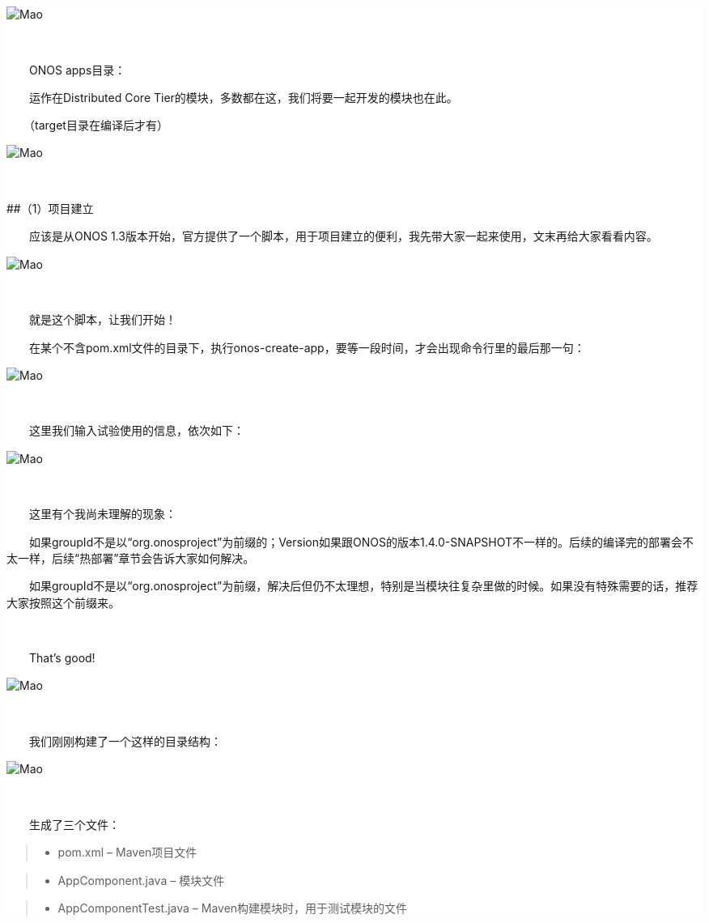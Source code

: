 ![Mao]({{site.url}}/resources/picture/2015/11/4.png) <br />

　　

　　ONOS apps目录：

　　运作在Distributed Core Tier的模块，多数都在这，我们将要一起开发的模块也在此。

　　（target目录在编译后才有）
 
![Mao]({{site.url}}/resources/picture/2015/11/5.png) <br />

　　

##（1）项目建立

　　应该是从ONOS 1.3版本开始，官方提供了一个脚本，用于项目建立的便利，我先带大家一起来使用，文末再给大家看看内容。

![Mao]({{site.url}}/resources/picture/2015/11/6.png) <br />

　　

　　就是这个脚本，让我们开始！

　　在某个不含pom.xml文件的目录下，执行onos-create-app，要等一段时间，才会出现命令行里的最后那一句：

![Mao]({{site.url}}/resources/picture/2015/11/7.png) <br />

　　

　　这里我们输入试验使用的信息，依次如下：
 
![Mao]({{site.url}}/resources/picture/2015/11/8.png) <br />

　　

　　这里有个我尚未理解的现象：

　　如果groupId不是以“org.onosproject”为前缀的；Version如果跟ONOS的版本1.4.0-SNAPSHOT不一样的。后续的编译完的部署会不太一样，后续“热部署”章节会告诉大家如何解决。

　　如果groupId不是以“org.onosproject”为前缀，解决后但仍不太理想，特别是当模块往复杂里做的时候。如果没有特殊需要的话，推荐大家按照这个前缀来。

　　

　　That’s good!

![Mao]({{site.url}}/resources/picture/2015/11/9.png) <br />

　　

　　我们刚刚构建了一个这样的目录结构：

![Mao]({{site.url}}/resources/picture/2015/11/10.png) <br />

　　

　　生成了三个文件：

> * pom.xml – Maven项目文件

> * AppComponent.java – 模块文件

> * AppComponentTest.java – Maven构建模块时，用于测试模块的文件
